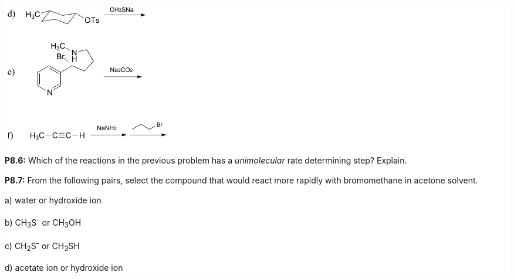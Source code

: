 <img src="media/image700.png"
style="width:2.87986in;height:2.46319in" />

**P8.6:** Which of the reactions in the previous problem has a
*unimolecular* rate determining step? Explain.

**P8.7:** From the following pairs, select the compound that would react
more rapidly with bromomethane in acetone solvent.

a\) water or hydroxide ion

b\) CH<sub>3</sub>S<sup>-</sup> or CH<sub>3</sub>OH

c\) CH<sub>2</sub>S<sup>-</sup> or CH<sub>3</sub>SH

d\) acetate ion or hydroxide ion
